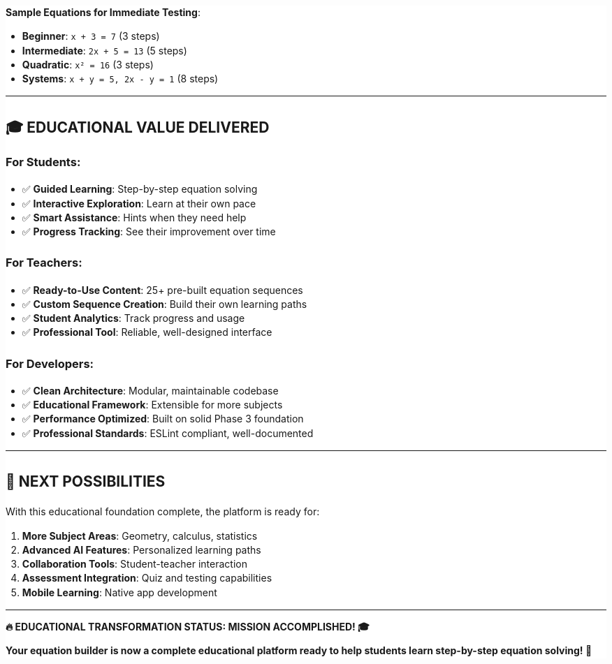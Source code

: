 **Sample Equations for Immediate Testing**:
- **Beginner**: `x + 3 = 7` (3 steps)
- **Intermediate**: `2x + 5 = 13` (5 steps)  
- **Quadratic**: `x² = 16` (3 steps)
- **Systems**: `x + y = 5, 2x - y = 1` (8 steps)

---

## 🎓 **EDUCATIONAL VALUE DELIVERED**

### **For Students**:
- ✅ **Guided Learning**: Step-by-step equation solving
- ✅ **Interactive Exploration**: Learn at their own pace
- ✅ **Smart Assistance**: Hints when they need help
- ✅ **Progress Tracking**: See their improvement over time

### **For Teachers**:
- ✅ **Ready-to-Use Content**: 25+ pre-built equation sequences
- ✅ **Custom Sequence Creation**: Build their own learning paths
- ✅ **Student Analytics**: Track progress and usage
- ✅ **Professional Tool**: Reliable, well-designed interface

### **For Developers**:
- ✅ **Clean Architecture**: Modular, maintainable codebase
- ✅ **Educational Framework**: Extensible for more subjects
- ✅ **Performance Optimized**: Built on solid Phase 3 foundation
- ✅ **Professional Standards**: ESLint compliant, well-documented

---

## 🚀 **NEXT POSSIBILITIES**

With this educational foundation complete, the platform is ready for:
1. **More Subject Areas**: Geometry, calculus, statistics
2. **Advanced AI Features**: Personalized learning paths
3. **Collaboration Tools**: Student-teacher interaction
4. **Assessment Integration**: Quiz and testing capabilities
5. **Mobile Learning**: Native app development

---

**🔥 EDUCATIONAL TRANSFORMATION STATUS: MISSION ACCOMPLISHED! 🎓**

**Your equation builder is now a complete educational platform ready to help students learn step-by-step equation solving! 🌟**
